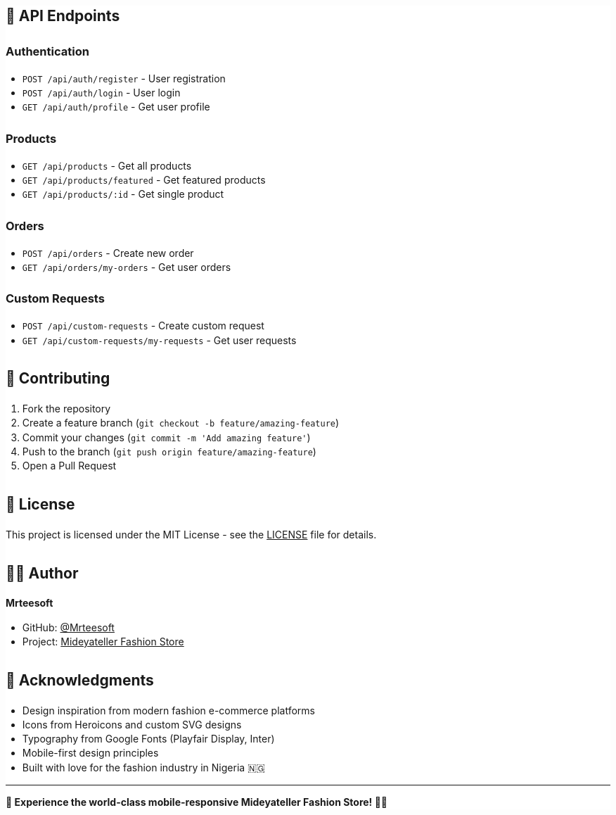 ## 🎯 API Endpoints

### Authentication
- `POST /api/auth/register` - User registration
- `POST /api/auth/login` - User login
- `GET /api/auth/profile` - Get user profile

### Products
- `GET /api/products` - Get all products
- `GET /api/products/featured` - Get featured products
- `GET /api/products/:id` - Get single product

### Orders
- `POST /api/orders` - Create new order
- `GET /api/orders/my-orders` - Get user orders

### Custom Requests
- `POST /api/custom-requests` - Create custom request
- `GET /api/custom-requests/my-requests` - Get user requests

## 🤝 Contributing

1. Fork the repository
2. Create a feature branch (`git checkout -b feature/amazing-feature`)
3. Commit your changes (`git commit -m 'Add amazing feature'`)
4. Push to the branch (`git push origin feature/amazing-feature`)
5. Open a Pull Request

## 📄 License

This project is licensed under the MIT License - see the [LICENSE](LICENSE) file for details.

## 👨‍💻 Author

**Mrteesoft**
- GitHub: [@Mrteesoft](https://github.com/Mrteesoft)
- Project: [Mideyateller Fashion Store](https://github.com/Mrteesoft/mideyateller_fashion_store)

## 🙏 Acknowledgments

- Design inspiration from modern fashion e-commerce platforms
- Icons from Heroicons and custom SVG designs
- Typography from Google Fonts (Playfair Display, Inter)
- Mobile-first design principles
- Built with love for the fashion industry in Nigeria 🇳🇬

---

**🎊 Experience the world-class mobile-responsive Mideyateller Fashion Store! 📱✨**
